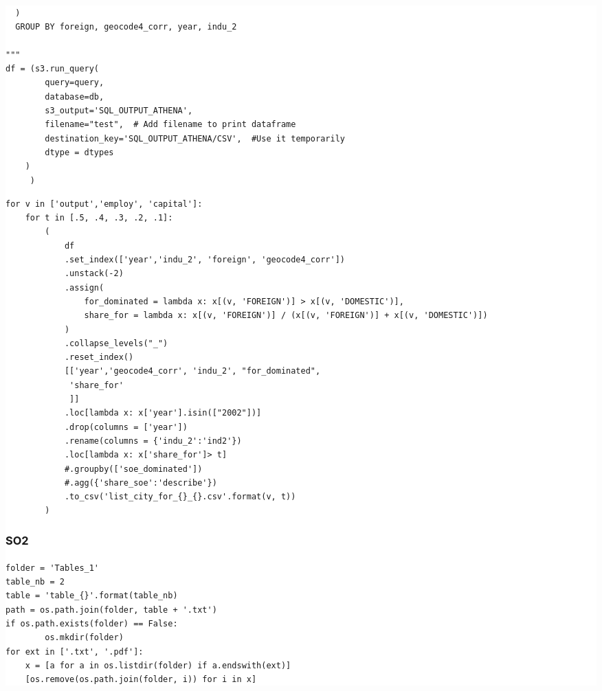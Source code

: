 ```sos kernel="SoS"
  )
  GROUP BY foreign, geocode4_corr, year, indu_2

"""
df = (s3.run_query(
        query=query,
        database=db,
        s3_output='SQL_OUTPUT_ATHENA',
        filename="test",  # Add filename to print dataframe
        destination_key='SQL_OUTPUT_ATHENA/CSV',  #Use it temporarily
        dtype = dtypes
    )
     )
```

```sos kernel="SoS"
for v in ['output','employ', 'capital']:
    for t in [.5, .4, .3, .2, .1]:
        (
            df
            .set_index(['year','indu_2', 'foreign', 'geocode4_corr'])
            .unstack(-2)
            .assign(
                for_dominated = lambda x: x[(v, 'FOREIGN')] > x[(v, 'DOMESTIC')],
                share_for = lambda x: x[(v, 'FOREIGN')] / (x[(v, 'FOREIGN')] + x[(v, 'DOMESTIC')])
            )
            .collapse_levels("_")
            .reset_index()
            [['year','geocode4_corr', 'indu_2', "for_dominated", 
             'share_for'
             ]]
            .loc[lambda x: x['year'].isin(["2002"])]
            .drop(columns = ['year'])
            .rename(columns = {'indu_2':'ind2'})
            .loc[lambda x: x['share_for']> t]
            #.groupby(['soe_dominated'])
            #.agg({'share_soe':'describe'})
            .to_csv('list_city_for_{}_{}.csv'.format(v, t))
        )
```


### SO2


```sos kernel="SoS"
folder = 'Tables_1'
table_nb = 2
table = 'table_{}'.format(table_nb)
path = os.path.join(folder, table + '.txt')
if os.path.exists(folder) == False:
        os.mkdir(folder)
for ext in ['.txt', '.pdf']:
    x = [a for a in os.listdir(folder) if a.endswith(ext)]
    [os.remove(os.path.join(folder, i)) for i in x]
```
